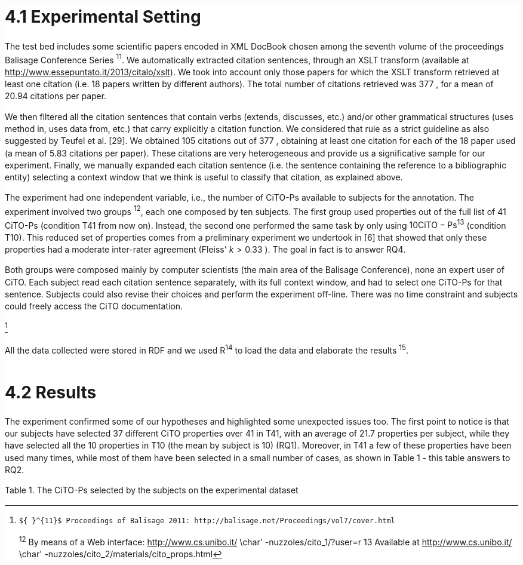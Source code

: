 # 4.1 Experimental Setting 

The test bed includes some scientific papers encoded in XML DocBook chosen among the seventh volume of the proceedings Balisage Conference Series ${ }^{11}$. We automatically extracted citation sentences, through an XSLT transform (available at http://www.essepuntato.it/2013/citalo/xslt). We took into account only those papers for which the XSLT transform retrieved at least one citation (i.e. 18 papers written by different authors). The total number of citations retrieved was 377 , for a mean of 20.94 citations per paper.

We then filtered all the citation sentences that contain verbs (extends, discusses, etc.) and/or other grammatical structures (uses method in, uses data from, etc.) that carry explicitly a citation function. We considered that rule as a strict guideline as also suggested by Teufel et al. [29]. We obtained 105 citations out of 377 , obtaining at least one citation for each of the 18 paper used (a mean of 5.83 citations per paper). These citations are very heterogeneous and provide us a significative sample for our experiment. Finally, we manually expanded each citation sentence (i.e. the sentence containing the reference to a bibliographic entity) selecting a context window that we think is useful to classify that citation, as explained above.

The experiment had one independent variable, i.e., the number of CiTO-Ps available to subjects for the annotation. The experiment involved two groups ${ }^{12}$, each one composed by ten subjects. The first group used properties out of the full list of 41 CiTO-Ps (condition T41 from now on). Instead, the second one performed the same task by only using $10 \mathrm{CiTO}-\mathrm{Ps}^{13}$ (condition T10). This reduced set of properties comes from a preliminary experiment we undertook in [6] that showed that only these properties had a moderate inter-rater agreement (Fleiss' $k>0.33$ ). The goal in fact is to answer RQ4.

Both groups were composed mainly by computer scientists (the main area of the Balisage Conference), none an expert user of CiTO. Each subject read each citation sentence separately, with its full context window, and had to select one CiTO-Ps for that sentence. Subjects could also revise their choices and perform the experiment off-line. There was no time constraint and subjects could freely access the CiTO documentation.

[^0]
[^0]:    ${ }^{11}$ Proceedings of Balisage 2011: http://balisage.net/Proceedings/vol7/cover.html
    ${ }^{12}$ By means of a Web interface:
    http://www.cs.unibo.it/ \char' -nuzzoles/cito_1/?user=r
    13 Available at
    http://www.cs.unibo.it/ \char' -nuzzoles/cito_2/materials/cito_props.html

All the data collected were stored in RDF and we used $\mathrm{R}^{14}$ to load the data and elaborate the results ${ }^{15}$.

# 4.2 Results 

The experiment confirmed some of our hypotheses and highlighted some unexpected issues too. The first point to notice is that our subjects have selected 37 different CiTO properties over 41 in T41, with an average of 21.7 properties per subject, while they have selected all the 10 properties in T10 (the mean by subject is 10) (RQ1). Moreover, in T41 a few of these properties have been used many times, while most of them have been selected in a small number of cases, as shown in Table 1 - this table answers to RQ2.

Table 1. The CiTO-Ps selected by the subjects on the experimental dataset


[^0]:    ${ }^{1}$ CiTO: http://purl.org/spar/cito
[^0]:    ${ }^{2}$ CiteULike homepage: http://www.citeulike.org
[^0]:    ${ }^{8}$ ACL Anthology Network: http://clair.eecs.umich.edu/aan/index.php
[^0]:    ${ }^{10}$ This set of beliefs corresponds to the a human's mental model.
[^0]:    ${ }^{14} \mathrm{R}$ project for statistical computing: http://www.r-project.org/
[^0]:    ${ }^{16}$ The authors of CiTO decided on purpose to avoid a taxonomical organisation, since they thought it could be difficult to reach a global agreement.